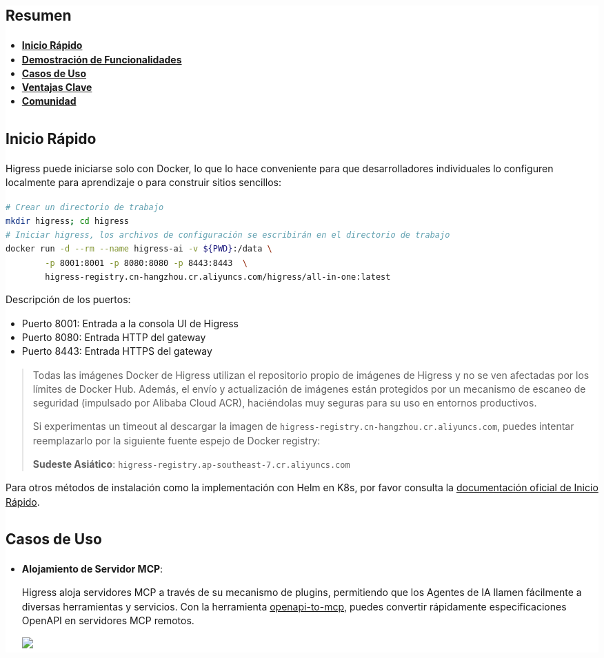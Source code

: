 ## Resumen

- [**Inicio Rápido**](#quick-start)    
- [**Demostración de Funcionalidades**](#feature-showcase)
- [**Casos de Uso**](#use-cases)
- [**Ventajas Clave**](#core-advantages)
- [**Comunidad**](#community)

## Inicio Rápido

Higress puede iniciarse solo con Docker, lo que lo hace conveniente para que desarrolladores individuales lo configuren localmente para aprendizaje o para construir sitios sencillos:

```bash
# Crear un directorio de trabajo
mkdir higress; cd higress
# Iniciar higress, los archivos de configuración se escribirán en el directorio de trabajo
docker run -d --rm --name higress-ai -v ${PWD}:/data \
        -p 8001:8001 -p 8080:8080 -p 8443:8443  \
        higress-registry.cn-hangzhou.cr.aliyuncs.com/higress/all-in-one:latest
```

Descripción de los puertos:

- Puerto 8001: Entrada a la consola UI de Higress
- Puerto 8080: Entrada HTTP del gateway
- Puerto 8443: Entrada HTTPS del gateway

> Todas las imágenes Docker de Higress utilizan el repositorio propio de imágenes de Higress y no se ven afectadas por los límites de Docker Hub.
> Además, el envío y actualización de imágenes están protegidos por un mecanismo de escaneo de seguridad (impulsado por Alibaba Cloud ACR), haciéndolas muy seguras para su uso en entornos productivos.
> 
> Si experimentas un timeout al descargar la imagen de `higress-registry.cn-hangzhou.cr.aliyuncs.com`, puedes intentar reemplazarlo por la siguiente fuente espejo de Docker registry:
> 
> **Sudeste Asiático**: `higress-registry.ap-southeast-7.cr.aliyuncs.com`

Para otros métodos de instalación como la implementación con Helm en K8s, por favor consulta la [documentación oficial de Inicio Rápido](https://higress.io/en-us/docs/user/quickstart).

## Casos de Uso

- **Alojamiento de Servidor MCP**:

  Higress aloja servidores MCP a través de su mecanismo de plugins, permitiendo que los Agentes de IA llamen fácilmente a diversas herramientas y servicios. Con la herramienta [openapi-to-mcp](https://github.com/higress-group/openapi-to-mcpserver), puedes convertir rápidamente especificaciones OpenAPI en servidores MCP remotos.

  ![](https://img.alicdn.com/imgextra/i1/O1CN01wv8H4g1mS4MUzC1QC_!!6000000004952-2-tps-1764-597.png)
